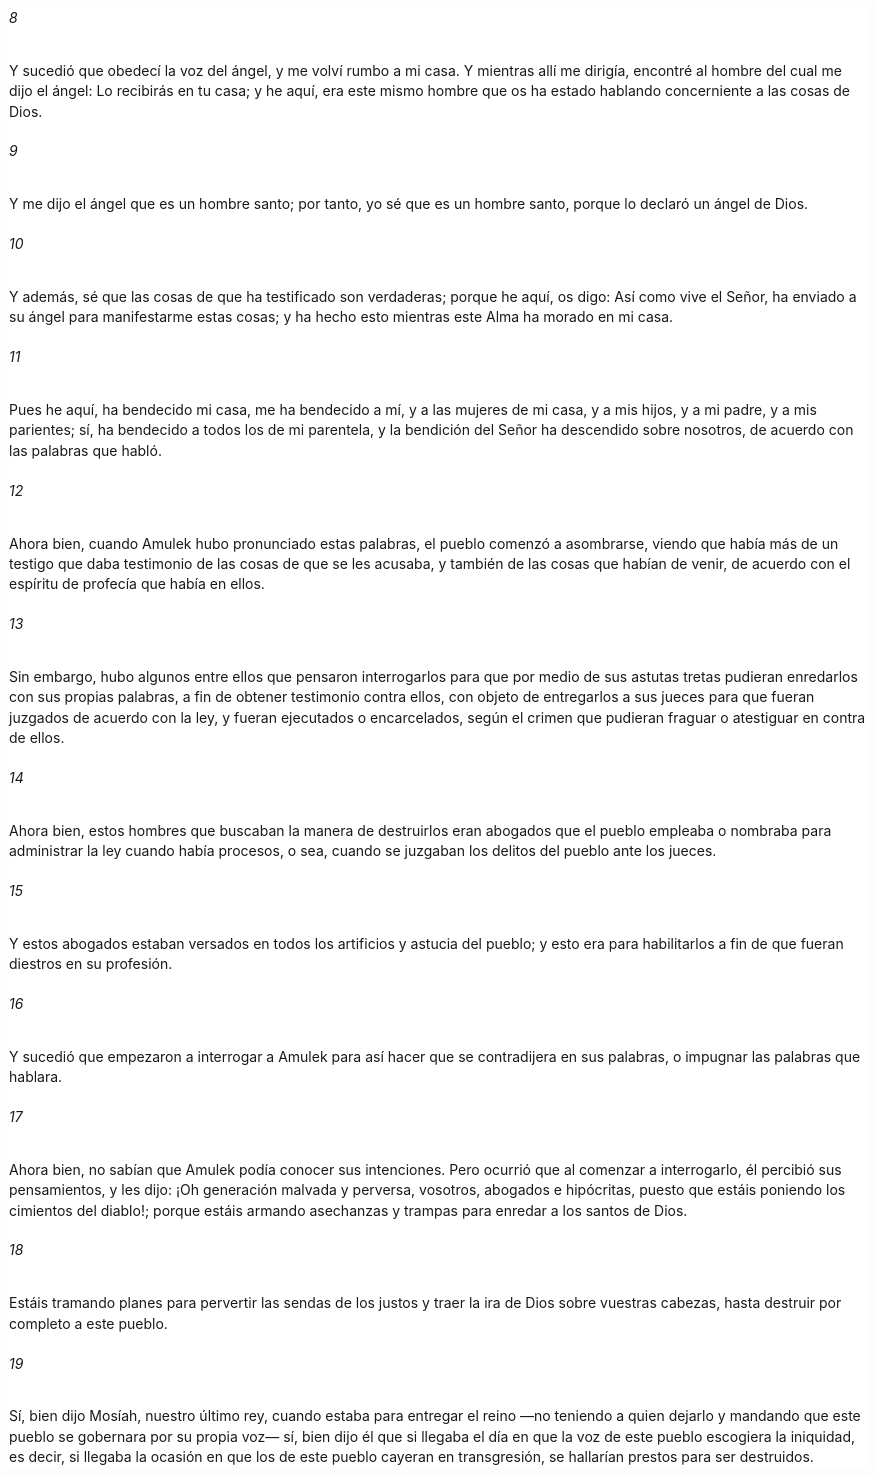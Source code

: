 ###### 8 
Y sucedió que obedecí la voz del ángel, y me volví rumbo a mi casa. Y mientras allí me dirigía, encontré al hombre del cual me dijo el ángel: Lo recibirás en tu casa; y he aquí, era este mismo hombre que os ha estado hablando concerniente a las cosas de Dios.

###### 9 
Y me dijo el ángel que es un hombre santo; por tanto, yo sé que es un hombre santo, porque lo declaró un ángel de Dios.

###### 10 
Y además, sé que las cosas de que ha testificado son verdaderas; porque he aquí, os digo: Así como vive el Señor, ha enviado a su ángel para manifestarme estas cosas; y ha hecho esto mientras este Alma ha morado en mi casa.

###### 11 
Pues he aquí, ha bendecido mi casa, me ha bendecido a mí, y a las mujeres de mi casa, y a mis hijos, y a mi padre, y a mis parientes; sí, ha bendecido a todos los de mi parentela, y la bendición del Señor ha descendido sobre nosotros, de acuerdo con las palabras que habló.

###### 12 
Ahora bien, cuando Amulek hubo pronunciado estas palabras, el pueblo comenzó a asombrarse, viendo que había más de un testigo que daba testimonio de las cosas de que se les acusaba, y también de las cosas que habían de venir, de acuerdo con el espíritu de profecía que había en ellos.

###### 13 
Sin embargo, hubo algunos entre ellos que pensaron interrogarlos para que por medio de sus astutas tretas pudieran enredarlos con sus propias palabras, a fin de obtener testimonio contra ellos, con objeto de entregarlos a sus jueces para que fueran juzgados de acuerdo con la ley, y fueran ejecutados o encarcelados, según el crimen que pudieran fraguar o atestiguar en contra de ellos.

###### 14 
Ahora bien, estos hombres que buscaban la manera de destruirlos eran abogados que el pueblo empleaba o nombraba para administrar la ley cuando había procesos, o sea, cuando se juzgaban los delitos del pueblo ante los jueces.

###### 15 
Y estos abogados estaban versados en todos los artificios y astucia del pueblo; y esto era para habilitarlos a fin de que fueran diestros en su profesión.

###### 16 
Y sucedió que empezaron a interrogar a Amulek para así hacer que se contradijera en sus palabras, o impugnar las palabras que hablara.

###### 17 
Ahora bien, no sabían que Amulek podía conocer sus intenciones. Pero ocurrió que al comenzar a interrogarlo, él percibió sus pensamientos, y les dijo: ¡Oh generación malvada y perversa, vosotros, abogados e hipócritas, puesto que estáis poniendo los cimientos del diablo!; porque estáis armando asechanzas y trampas para enredar a los santos de Dios.

###### 18 
Estáis tramando planes para pervertir las sendas de los justos y traer la ira de Dios sobre vuestras cabezas, hasta destruir por completo a este pueblo.

###### 19 
Sí, bien dijo Mosíah, nuestro último rey, cuando estaba para entregar el reino —no teniendo a quien dejarlo y mandando que este pueblo se gobernara por su propia voz— sí, bien dijo él que si llegaba el día en que la voz de este pueblo escogiera la iniquidad, es decir, si llegaba la ocasión en que los de este pueblo cayeran en transgresión, se hallarían prestos para ser destruidos.
